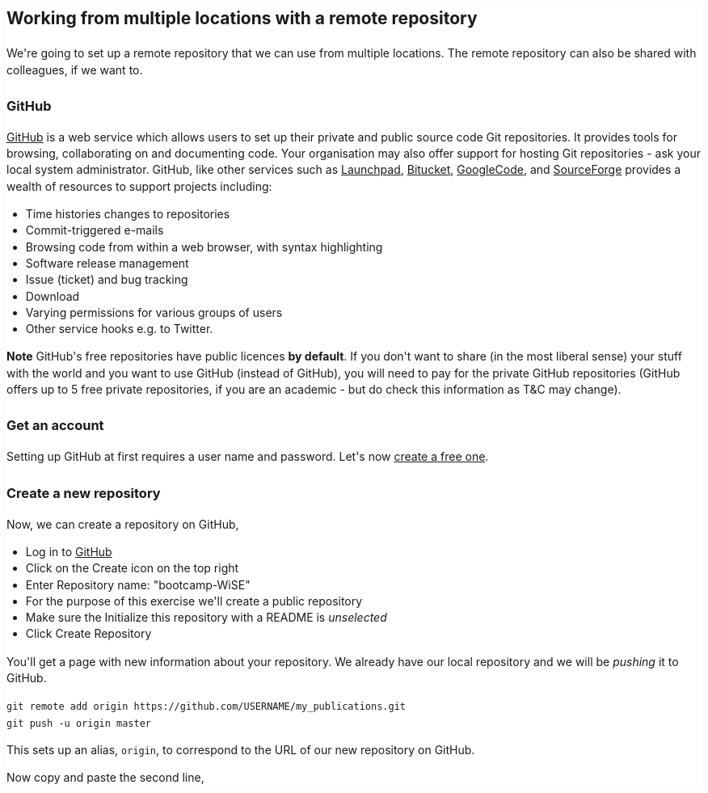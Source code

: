 ## Working from multiple locations with a remote repository

We're going to set up a remote repository that we can use from multiple locations. The remote repository can also be shared with colleagues, if we want to.

### GitHub

[GitHub](http://GitHub.com) is a web service which allows users to set up  their private and public source code Git repositories. It provides tools for browsing, collaborating on and documenting code. Your organisation may also offer support for hosting Git repositories - ask your local system administrator. GitHub, like other services such as [Launchpad](https://launchpad.net), [Bitucket](https://bitbucket.org),
[GoogleCode](http://code.google.com), and [SourceForge](http://sourceforge.net) provides a wealth of resources to support projects including:

* Time histories changes to repositories
* Commit-triggered e-mails
* Browsing code from within a web browser, with syntax highlighting
* Software release management
* Issue (ticket) and bug tracking
* Download
* Varying permissions for various groups of users
* Other service hooks e.g. to Twitter.

**Note**  GitHub's free repositories have public licences **by default**. If you don't want to share (in the most liberal sense) your stuff with the world and you want to use GitHub (instead of GitHub), you will need to pay for the private GitHub repositories (GitHub offers up to 5 free private repositories, if you are an academic - but do check this information as T&C may change).

### Get an account

Setting up GitHub at first requires a user name and password. Let's now  [create a free one](https://GitHub.com). 

### Create a new repository

Now, we can create a repository on GitHub,

* Log in to [GitHub](https://GitHub.com/)
* Click on the Create icon on the top right
* Enter Repository name: "bootcamp-WiSE"
* For the purpose of this exercise we'll create a public repository
* Make sure the Initialize this repository with a README is *unselected*
* Click Create Repository

You'll get a page with new information about your repository. We already have our local repository and we will be *pushing* it to GitHub. 

    git remote add origin https://github.com/USERNAME/my_publications.git
    git push -u origin master

This sets up an alias, `origin`, to correspond to the URL of our new repository on GitHub.

Now copy and paste the second line,
